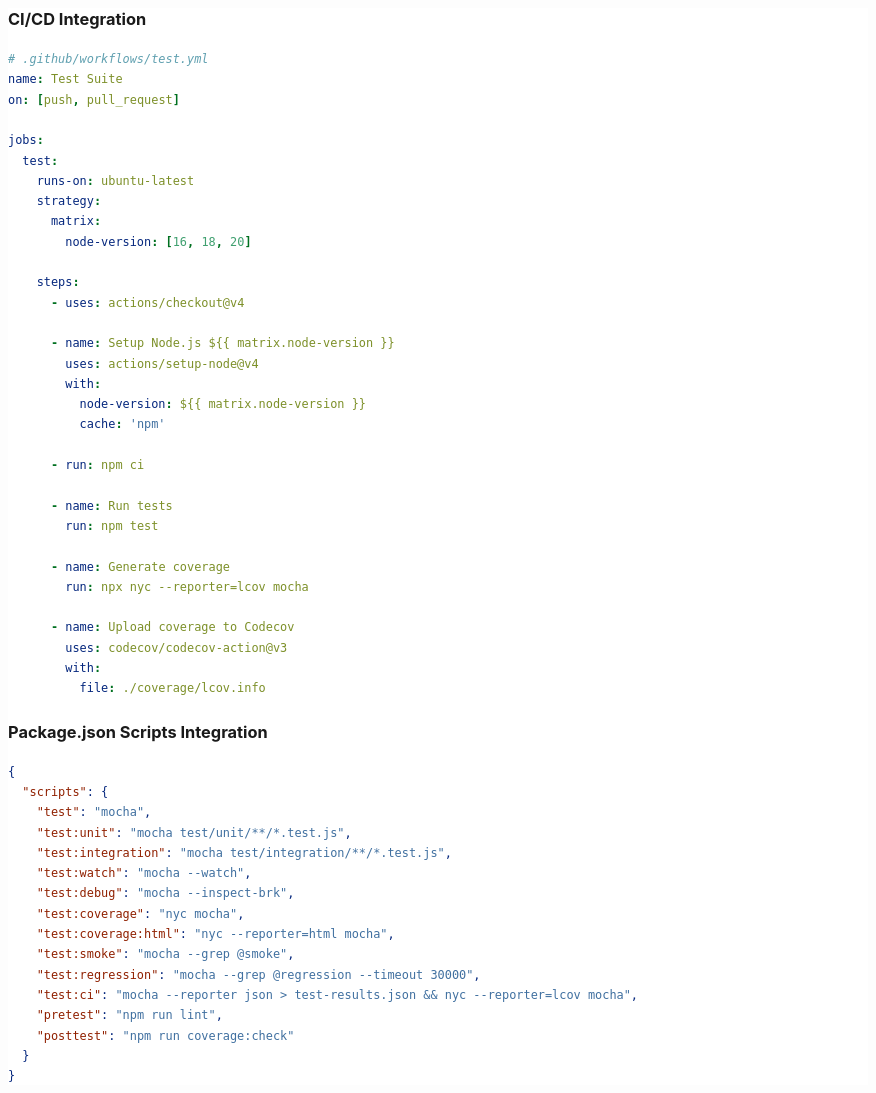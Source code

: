 ### CI/CD Integration

```yaml
# .github/workflows/test.yml
name: Test Suite
on: [push, pull_request]

jobs:
  test:
    runs-on: ubuntu-latest
    strategy:
      matrix:
        node-version: [16, 18, 20]

    steps:
      - uses: actions/checkout@v4

      - name: Setup Node.js ${{ matrix.node-version }}
        uses: actions/setup-node@v4
        with:
          node-version: ${{ matrix.node-version }}
          cache: 'npm'

      - run: npm ci

      - name: Run tests
        run: npm test

      - name: Generate coverage
        run: npx nyc --reporter=lcov mocha

      - name: Upload coverage to Codecov
        uses: codecov/codecov-action@v3
        with:
          file: ./coverage/lcov.info
```

### Package.json Scripts Integration

```json
{
  "scripts": {
    "test": "mocha",
    "test:unit": "mocha test/unit/**/*.test.js",
    "test:integration": "mocha test/integration/**/*.test.js",
    "test:watch": "mocha --watch",
    "test:debug": "mocha --inspect-brk",
    "test:coverage": "nyc mocha",
    "test:coverage:html": "nyc --reporter=html mocha",
    "test:smoke": "mocha --grep @smoke",
    "test:regression": "mocha --grep @regression --timeout 30000",
    "test:ci": "mocha --reporter json > test-results.json && nyc --reporter=lcov mocha",
    "pretest": "npm run lint",
    "posttest": "npm run coverage:check"
  }
}
```
